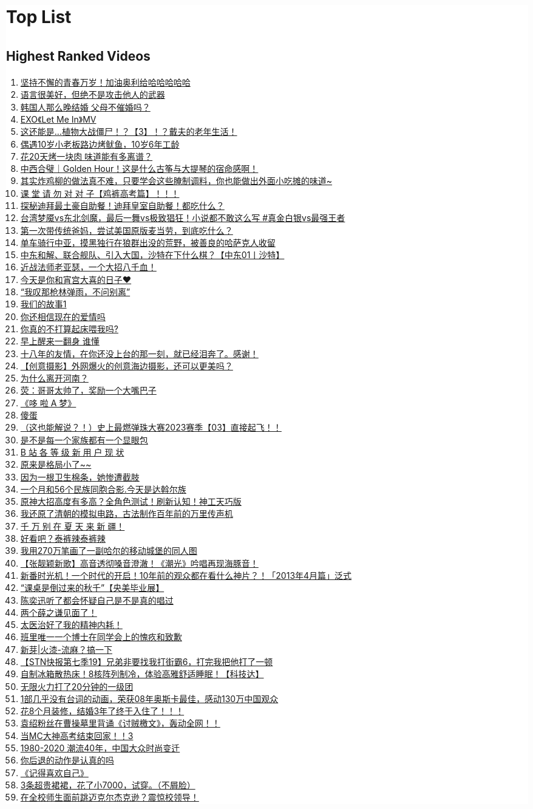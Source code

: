 # Top List
## Highest Ranked Videos
1. [坚持不懈的青春万岁！加油奥利给哈哈哈哈哈](https://www.bilibili.com/video/BV1Ts4y1y7zL)
1. [语言很美好，但绝不是攻击他人的武器](https://www.bilibili.com/video/BV1mu411Y7iC)
1. [韩国人那么晚结婚 父母不催婚吗？](https://www.bilibili.com/video/BV1Lh411T7se)
1. [EXO《Let Me In》MV](https://www.bilibili.com/video/BV1u14y1S79W)
1. [这还能是...植物大战僵尸！？【3】！？戴夫的老年生活！](https://www.bilibili.com/video/BV1Wu411Y7H1)
1. [偶遇10岁小老板路边烤鱿鱼，10岁6年工龄](https://www.bilibili.com/video/BV1mP411B7g8)
1. [花20天烤一块肉 味道能有多离谱？](https://www.bilibili.com/video/BV1Mc411g71J)
1. [中西合璧｜Golden Hour！这是什么古筝与大提琴的宿命感啊！](https://www.bilibili.com/video/BV1Qh4y197VF)
1. [其实炸鸡柳的做法真不难，只要学会这些腌制调料，你也能做出外面小吃摊的味道~](https://www.bilibili.com/video/BV1F14y1S78E)
1. [课 堂 请 勿 对 对 子【鸡裤高考篇】！！！](https://www.bilibili.com/video/BV12P411B7Pn)
1. [探秘迪拜最土豪自助餐！迪拜皇室自助餐！都吃什么？](https://www.bilibili.com/video/BV1uh4y1X7Gn)
1. [台湾梦魇vs东北剑魔，最后一舞vs极致猖狂！小说都不敢这么写 #真金白银vs最强王者](https://www.bilibili.com/video/BV1Rh4y1G7Du)
1. [第一次带传统爸妈，尝试美国原版麦当劳，到底吃什么？](https://www.bilibili.com/video/BV1Fh411T7aW)
1. [单车骑行中亚，摸黑独行在狼群出没的荒野，被善良的哈萨克人收留](https://www.bilibili.com/video/BV1Qc411u7o6)
1. [中东和解、联合舰队、引入大国，沙特在下什么棋？【中东01丨沙特】](https://www.bilibili.com/video/BV1Po4y1N774)
1. [近战法师老亚瑟，一个大招八千血！](https://www.bilibili.com/video/BV1u14y1S7CZ)
1. [今天是你和宵宫大喜的日子❤️](https://www.bilibili.com/video/BV1gm4y1v7j4)
1. [“我叹那枪林弹雨，不问别离”](https://www.bilibili.com/video/BV1L14y1S7MG)
1. [我们的故事1](https://www.bilibili.com/video/BV1QV4y12735)
1. [你还相信现在的爱情吗](https://www.bilibili.com/video/BV11c411u7er)
1. [你真的不打算起床喂我吗?](https://www.bilibili.com/video/BV1sW4y197cE)
1. [早上醒来一翻身 谁懂](https://www.bilibili.com/video/BV1wX4y1h7TD)
1. [十八年的友情，在你还没上台的那一刻，就已经泪奔了。感谢！](https://www.bilibili.com/video/BV1io4y1N7Je)
1. [【创意摄影】外网爆火的创意海边摄影，还可以更美吗？](https://www.bilibili.com/video/BV11c41137px)
1. [为什么离开河南？](https://www.bilibili.com/video/BV1Am4y1v7NW)
1. [荧：哥哥太帅了，奖励一个大嘴巴子](https://www.bilibili.com/video/BV1nm4y1v7js)
1. [《哆 啦 A 梦》](https://www.bilibili.com/video/BV1414y1S7Ky)
1. [傻蛋](https://www.bilibili.com/video/BV1rh4y1G7uv)
1. [（这也能解说？！）史上最燃弹珠大赛2023赛季【03】直接起飞！！](https://www.bilibili.com/video/BV1Wo4y1N7Jy)
1. [是不是每一个家族都有一个显眼包](https://www.bilibili.com/video/BV1xP411B7Zd)
1. [B 站 各 等 级 新 用 户 现 状](https://www.bilibili.com/video/BV1Nu4y1o7C5)
1. [原来是格局小了~~](https://www.bilibili.com/video/BV1xo4y1J74C)
1. [因为一根卫生棉条，她惨遭截肢](https://www.bilibili.com/video/BV1jN411y7jX)
1. [一个月和56个民族同胞合影.今天是达斡尔族](https://www.bilibili.com/video/BV1LN411k7UE)
1. [原神大招高度有多高？全角色测试！刷新认知！神工天巧版](https://www.bilibili.com/video/BV1Dh4y1g7Ye)
1. [我还原了清朝的模拟电路，古法制作百年前的万里传声机](https://www.bilibili.com/video/BV12u4y1d717)
1. [千 万 别 在 夏 天 来 新 疆！](https://www.bilibili.com/video/BV1814y1S7Kq)
1. [好看吧？泰裤辣泰裤辣](https://www.bilibili.com/video/BV118411Z7oL)
1. [我用270万笔画了一副哈尔的移动城堡的同人图](https://www.bilibili.com/video/BV1Rm4y1i7S7)
1. [【张靓颖新歌】高音透彻嗓音澄澈！《潮光》吟唱再现海豚音！](https://www.bilibili.com/video/BV17z4y1i7KA)
1. [新番时光机！一个时代的开启！10年前的观众都在看什么神片？！「2013年4月篇」泛式](https://www.bilibili.com/video/BV1to4y1N7Z6)
1. [“课桌是倒过来的秋千”【央美毕业展】](https://www.bilibili.com/video/BV14z4y1i7TT)
1. [陈奕迅听了都会怀疑自己是不是真的唱过](https://www.bilibili.com/video/BV1wX4y1h7aX)
1. [两个薛之谦见面了！](https://www.bilibili.com/video/BV1Co4y1J7vi)
1. [太医治好了我的精神内耗！](https://www.bilibili.com/video/BV1Uu411Y77s)
1. [班里唯一一个博士在同学会上的愧疚和致歉](https://www.bilibili.com/video/BV1bz4y1e7Fq)
1. [新芽|火漆-流麻？搞一下](https://www.bilibili.com/video/BV1u14y1S7HD)
1. [【STN快报第七季19】兄弟非要找我打街霸6，打完我把他打了一顿](https://www.bilibili.com/video/BV1cc411g7TT)
1. [自制冰箱散热床！8核阵列制冷，体验高雅舒适睡眠！【科技达】](https://www.bilibili.com/video/BV1Du4y1d7mo)
1. [无限火力打了20分钟的一级团](https://www.bilibili.com/video/BV1mM4y1Y7Pk)
1. [1部几乎没有台词的动画，荣获08年奥斯卡最佳，感动130万中国观众](https://www.bilibili.com/video/BV1yc411u7oU)
1. [花8个月装修，结婚3年了终于入住了！！！](https://www.bilibili.com/video/BV1iV4y1m7E9)
1. [袁绍粉丝在曹操墓里背诵《讨贼檄文》，轰动全网！！](https://www.bilibili.com/video/BV1hL411i7bW)
1. [当MC大神高考结束回家！！3](https://www.bilibili.com/video/BV1Vz4y1i7FW)
1. [1980-2020 潮流40年，中国大众时尚变迁](https://www.bilibili.com/video/BV15j411X7nG)
1. [你后退的动作是认真的吗](https://www.bilibili.com/video/BV1io4y1T7tD)
1. [《记得喜欢自己》](https://www.bilibili.com/video/BV1RM4y1Y7fQ)
1. [3条超贵裙裙，花了小7000，试穿。（不屑脸）](https://www.bilibili.com/video/BV1Tm4y1v7Tb)
1. [在全校师生面前跳迈克尔杰克逊？震惊校领导！](https://www.bilibili.com/video/BV1g14y1S751)